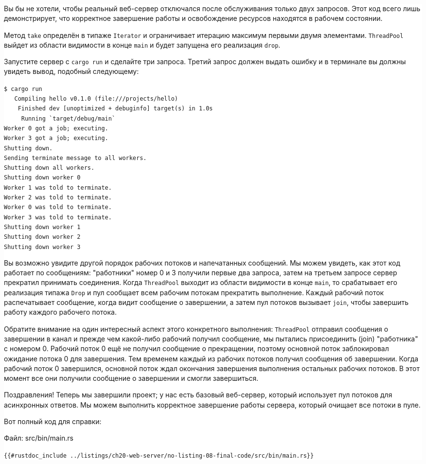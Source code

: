 Вы бы не хотели, чтобы реальный веб-сервер отключался после обслуживания только двух запросов. Этот код всего лишь демонстрирует, что корректное завершение работы и освобождение ресурсов находятся в рабочем состоянии.

Метод `take` определён в типаже `Iterator` и ограничивает итерацию максимум первыми двумя элементами. `ThreadPool` выйдет из области видимости в конце `main` и будет запущена его реализация `drop`.

Запустите сервер с `cargo run` и сделайте три запроса. Третий запрос должен выдать ошибку и в терминале вы должны увидеть вывод, подобный следующему:



```console
$ cargo run
   Compiling hello v0.1.0 (file:///projects/hello)
    Finished dev [unoptimized + debuginfo] target(s) in 1.0s
     Running `target/debug/main`
Worker 0 got a job; executing.
Worker 3 got a job; executing.
Shutting down.
Sending terminate message to all workers.
Shutting down all workers.
Shutting down worker 0
Worker 1 was told to terminate.
Worker 2 was told to terminate.
Worker 0 was told to terminate.
Worker 3 was told to terminate.
Shutting down worker 1
Shutting down worker 2
Shutting down worker 3
```

Вы возможно увидите другой порядок рабочих потоков и напечатанных сообщений. Мы можем увидеть, как этот код работает по сообщениям: "работники" номер 0 и 3 получили первые два запроса, затем на третьем запросе сервер прекратил принимать соединения. Когда `ThreadPool` выходит из области видимости в конце `main`, то срабатывает его реализация типажа `Drop` и пул сообщает всем рабочим потокам прекратить выполнение. Каждый рабочий поток распечатывает сообщение, когда видит сообщение о завершении, а затем пул потоков вызывает `join`, чтобы завершить работу каждого рабочего потока.

Обратите внимание на один интересный аспект этого конкретного выполнения: `ThreadPool` отправил сообщения о завершении в канал и прежде чем какой-либо рабочий получил сообщение, мы пытались присоединить (join) "работника" с номером 0. Рабочий поток 0 ещё не получил сообщение о прекращении, поэтому основной поток заблокировал ожидание потока 0 для завершения. Тем временем каждый из рабочих потоков получил сообщения об завершении. Когда рабочий поток 0 завершился, основной поток ждал окончания завершения выполнения остальных рабочих потоков. В этот момент все они получили сообщение о завершении и смогли завершиться.

Поздравления! Теперь мы завершили проект; у нас есть базовый веб-сервер, который использует пул потоков для асинхронных ответов. Мы можем выполнить корректное завершение работы сервера, который очищает все потоки в пуле.

Вот полный код для справки:

<span class="filename">Файл: src/bin/main.rs</span>

```rust,ignore
{{#rustdoc_include ../listings/ch20-web-server/no-listing-08-final-code/src/bin/main.rs}}
```
